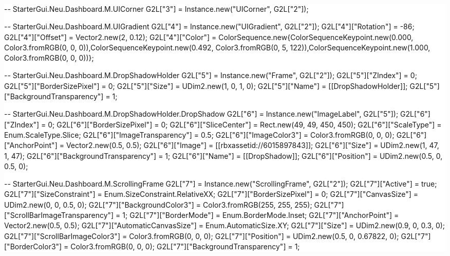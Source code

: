 -- StarterGui.Neu.Dashboard.M.UICorner
G2L["3"] = Instance.new("UICorner", G2L["2"]);



-- StarterGui.Neu.Dashboard.M.UIGradient
G2L["4"] = Instance.new("UIGradient", G2L["2"]);
G2L["4"]["Rotation"] = -86;
G2L["4"]["Offset"] = Vector2.new(2, 0.12);
G2L["4"]["Color"] = ColorSequence.new{ColorSequenceKeypoint.new(0.000, Color3.fromRGB(0, 0, 0)),ColorSequenceKeypoint.new(0.492, Color3.fromRGB(0, 5, 122)),ColorSequenceKeypoint.new(1.000, Color3.fromRGB(0, 0, 0))};


-- StarterGui.Neu.Dashboard.M.DropShadowHolder
G2L["5"] = Instance.new("Frame", G2L["2"]);
G2L["5"]["ZIndex"] = 0;
G2L["5"]["BorderSizePixel"] = 0;
G2L["5"]["Size"] = UDim2.new(1, 0, 1, 0);
G2L["5"]["Name"] = [[DropShadowHolder]];
G2L["5"]["BackgroundTransparency"] = 1;


-- StarterGui.Neu.Dashboard.M.DropShadowHolder.DropShadow
G2L["6"] = Instance.new("ImageLabel", G2L["5"]);
G2L["6"]["ZIndex"] = 0;
G2L["6"]["BorderSizePixel"] = 0;
G2L["6"]["SliceCenter"] = Rect.new(49, 49, 450, 450);
G2L["6"]["ScaleType"] = Enum.ScaleType.Slice;
G2L["6"]["ImageTransparency"] = 0.5;
G2L["6"]["ImageColor3"] = Color3.fromRGB(0, 0, 0);
G2L["6"]["AnchorPoint"] = Vector2.new(0.5, 0.5);
G2L["6"]["Image"] = [[rbxassetid://6015897843]];
G2L["6"]["Size"] = UDim2.new(1, 47, 1, 47);
G2L["6"]["BackgroundTransparency"] = 1;
G2L["6"]["Name"] = [[DropShadow]];
G2L["6"]["Position"] = UDim2.new(0.5, 0, 0.5, 0);


-- StarterGui.Neu.Dashboard.M.ScrollingFrame
G2L["7"] = Instance.new("ScrollingFrame", G2L["2"]);
G2L["7"]["Active"] = true;
G2L["7"]["SizeConstraint"] = Enum.SizeConstraint.RelativeXX;
G2L["7"]["BorderSizePixel"] = 0;
G2L["7"]["CanvasSize"] = UDim2.new(0, 0, 0.5, 0);
G2L["7"]["BackgroundColor3"] = Color3.fromRGB(255, 255, 255);
G2L["7"]["ScrollBarImageTransparency"] = 1;
G2L["7"]["BorderMode"] = Enum.BorderMode.Inset;
G2L["7"]["AnchorPoint"] = Vector2.new(0.5, 0.5);
G2L["7"]["AutomaticCanvasSize"] = Enum.AutomaticSize.XY;
G2L["7"]["Size"] = UDim2.new(0.9, 0, 0.3, 0);
G2L["7"]["ScrollBarImageColor3"] = Color3.fromRGB(0, 0, 0);
G2L["7"]["Position"] = UDim2.new(0.5, 0, 0.67822, 0);
G2L["7"]["BorderColor3"] = Color3.fromRGB(0, 0, 0);
G2L["7"]["BackgroundTransparency"] = 1;
